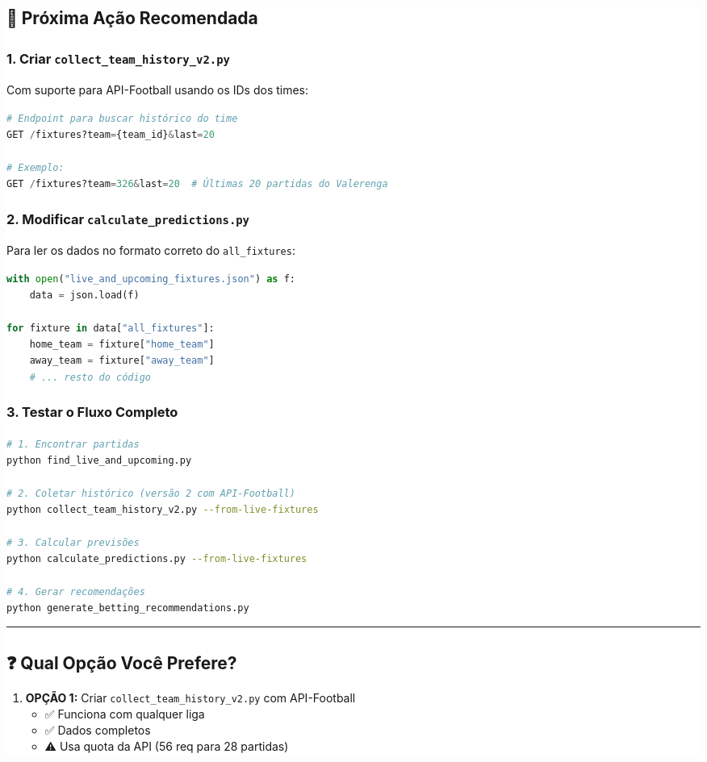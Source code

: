 
## 🚀 Próxima Ação Recomendada

### 1. Criar `collect_team_history_v2.py`

Com suporte para API-Football usando os IDs dos times:

```python
# Endpoint para buscar histórico do time
GET /fixtures?team={team_id}&last=20

# Exemplo:
GET /fixtures?team=326&last=20  # Últimas 20 partidas do Valerenga
```

### 2. Modificar `calculate_predictions.py`

Para ler os dados no formato correto do `all_fixtures`:

```python
with open("live_and_upcoming_fixtures.json") as f:
    data = json.load(f)

for fixture in data["all_fixtures"]:
    home_team = fixture["home_team"]
    away_team = fixture["away_team"]
    # ... resto do código
```

### 3. Testar o Fluxo Completo

```bash
# 1. Encontrar partidas
python find_live_and_upcoming.py

# 2. Coletar histórico (versão 2 com API-Football)
python collect_team_history_v2.py --from-live-fixtures

# 3. Calcular previsões
python calculate_predictions.py --from-live-fixtures

# 4. Gerar recomendações
python generate_betting_recommendations.py
```

---

## ❓ Qual Opção Você Prefere?

1. **OPÇÃO 1:** Criar `collect_team_history_v2.py` com API-Football
   - ✅ Funciona com qualquer liga
   - ✅ Dados completos
   - ⚠️ Usa quota da API (56 req para 28 partidas)
